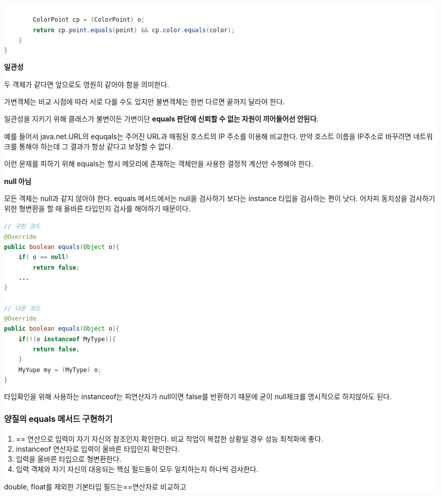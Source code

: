 ```java
		
		ColorPoint cp = (ColorPoint) o;
		return cp.point.equals(point) && cp.color.equals(color);
	}
}
```

**일관성**

두 객체가 같다면 앞으로도 영원히 같아야 함을 의미한다.

가변객체는 비교 시점에 따라 서로 다를 수도 있지만 불변객체는 한번 다르면 끝까지 달라야 한다.

일관성을 지키기 위해 클래스가 불변이든 가변이단 **equals 판단에 신뢰할 수 없는 자원이 끼어들어선 안된다**.

예를 들어서 java.net.URL의 equqals는 주어진 URL과 매핑된 호스트의 IP 주소를 이용해 비교한다. 만약 호스트 이름을 IP주소로 바꾸려면 네트워크를 통해야 하는데 그 결과가 항상 같다고 보장할 수 없다.

이런 문제를 피하기 위해 equals는 항시 메모리에 존재하는 객체만을 사용한 결정적 계산만 수행해야 한다.

**null 아님**

모든 객체는 null과 같지 않아야 한다.
equals 메서드에서는 null을 검사하기 보다는 instance 타입을 검사하는 편이 낫다. 어차피 동치성을 검사하기 위한 형변환을 할 때 올바른 타입인지 검사를 해야하기 때문이다.

```java
// 구린 코드
@Override
public boolean equals(Object o){
	if( o == null)
		return false;
	...
}

// 나은 코드
@Override
public boolean equals(Object o){
	if(!(o instanceof MyType)){
		return false;
	}
	MyYupe my = (MyType) o;
}
```

타입확인을 위해 사용하는 instanceof는 피연산자가 null이면 false를 반환하기 때문에 굳이 null체크를 명시적으로 하지않아도 된다.

### 양질의 equals 메서드 구현하기

1. == 연산으로 입력이 자기 자신의 참조인지 확인한다.
   비교 작업이 복잡한 상황일 경우 성능 최적화에 좋다.
2. instanceof 연산자로 입력이 올바른 타입인지 확인한다.
3. 입력을 올바른 타입으로 형변환한다.
4. 입력 객체와 자기 자신의 대응되는 핵심 필드들이 모두 일치하는지 하나씩 검사한다.

double, float를 제외한 기본타입 필드는==연산자로 비교하고
